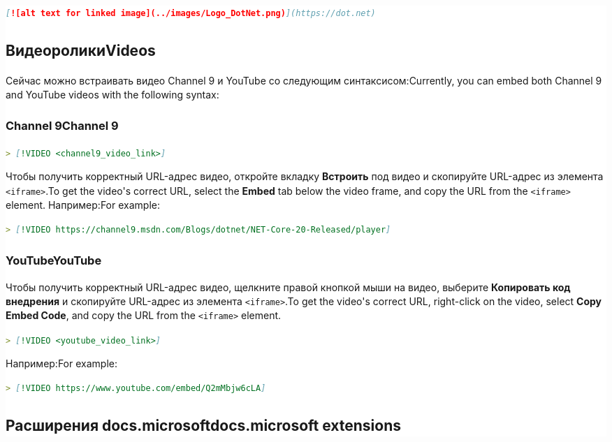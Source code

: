 ```markdown
[![alt text for linked image](../images/Logo_DotNet.png)](https://dot.net)
```

## <a name="videos"></a><span data-ttu-id="6b0d3-223">Видеоролики</span><span class="sxs-lookup"><span data-stu-id="6b0d3-223">Videos</span></span>

<span data-ttu-id="6b0d3-224">Сейчас можно встраивать видео Channel 9 и YouTube со следующим синтаксисом:</span><span class="sxs-lookup"><span data-stu-id="6b0d3-224">Currently, you can embed both Channel 9 and YouTube videos with the following syntax:</span></span>

### <a name="channel-9"></a><span data-ttu-id="6b0d3-225">Channel 9</span><span class="sxs-lookup"><span data-stu-id="6b0d3-225">Channel 9</span></span>

```markdown
> [!VIDEO <channel9_video_link>]
```

<span data-ttu-id="6b0d3-226">Чтобы получить корректный URL-адрес видео, откройте вкладку **Встроить** под видео и скопируйте URL-адрес из элемента `<iframe>`.</span><span class="sxs-lookup"><span data-stu-id="6b0d3-226">To get the video's correct URL, select the **Embed** tab below the video frame, and copy the URL from the `<iframe>` element.</span></span> <span data-ttu-id="6b0d3-227">Например:</span><span class="sxs-lookup"><span data-stu-id="6b0d3-227">For example:</span></span>

```markdown
> [!VIDEO https://channel9.msdn.com/Blogs/dotnet/NET-Core-20-Released/player]
```

### <a name="youtube"></a><span data-ttu-id="6b0d3-228">YouTube</span><span class="sxs-lookup"><span data-stu-id="6b0d3-228">YouTube</span></span>

<span data-ttu-id="6b0d3-229">Чтобы получить корректный URL-адрес видео, щелкните правой кнопкой мыши на видео, выберите **Копировать код внедрения** и скопируйте URL-адрес из элемента `<iframe>`.</span><span class="sxs-lookup"><span data-stu-id="6b0d3-229">To get the video's correct URL, right-click on the video, select **Copy Embed Code**, and copy the URL from the `<iframe>` element.</span></span>

```markdown
> [!VIDEO <youtube_video_link>]
```

<span data-ttu-id="6b0d3-230">Например:</span><span class="sxs-lookup"><span data-stu-id="6b0d3-230">For example:</span></span>

```markdown
> [!VIDEO https://www.youtube.com/embed/Q2mMbjw6cLA]
```

## <a name="docsmicrosoft-extensions"></a><span data-ttu-id="6b0d3-231">Расширения docs.microsoft</span><span class="sxs-lookup"><span data-stu-id="6b0d3-231">docs.microsoft extensions</span></span>
